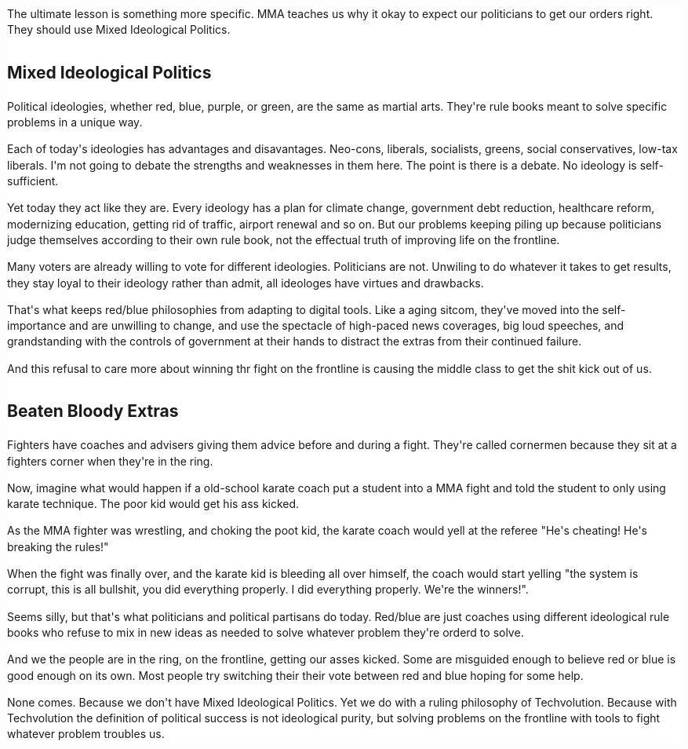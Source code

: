 The ultimate lesson is something more specific. MMA teaches us why it okay to expect our politicians to get our orders right. They should use Mixed Ideological Politics.

## Mixed Ideological Politics

Political ideologies, whether red, blue, purple, or green, are the same as martial arts. They're rule books meant to solve specific problems in a unique way.

Each of today's ideologies has advantages and disavantages. Neo-cons, liberals, socialists, greens, social conservatives, low-tax liberals. I'm not going to debate the strengths and weaknesses in them here. The point is there is a debate. No ideology is self-sufficient.

Yet today they act like they are. Every ideology has a plan for climate change, government debt reduction, healthcare reform, modernizing education, getting rid of traffic, airport renewal and so on. But our problems keeping piling up because politicians judge themselves according to their own rule book, not the effectual truth of improving life on the frontline.

Many voters are already willing to vote for different ideologies. Politicians are not. Unwiling to do whatever it takes to get results, they stay loyal to their ideology rather than admit, all ideologes have virtues and drawbacks.

That's what keeps red/blue philosophies from adapting to digital tools. Like a aging sitcom, they've moved into the self-importance and are unwilling to change, and use the spectacle of high-paced news coverages, big loud speeches, and grandstanding with the controls of government at their hands to distract the extras from their continued failure.

And this refusal to care more about winning thr fight on the frontline is causing the middle class to get the shit kick out of us.

## Beaten Bloody Extras

Fighters have coaches and advisers giving them advice before and during a fight. They're called cornermen because they sit at a fighters corner when they're in the ring.

Now, imagine what would happen if a old-school karate coach put a student into a MMA fight and told the student to only using karate technique. The poor kid would get his ass kicked.

As the MMA fighter was wrestling, and choking the poot kid, the karate coach would yell at the referee "He's cheating! He's breaking the rules!"

When the fight was finally over, and the karate kid is bleeding all over himself, the coach would start yelling "the system is corrupt, this is all bullshit, you did everything properly. I did everything properly. We're the winners!".

Seems silly, but that's what politicians and political partisans do today. Red/blue are just coaches using different ideological rule books who refuse to mix in new ideas as needed to solve whatever problem they're orderd to solve.

And we the people are in the ring, on the frontline, getting our asses kicked. Some are misguided enough to believe red or blue is good enough on its own. Most people try switching their their vote between red and blue hoping for some help.

None comes. Because we don't have Mixed Ideological Politics. Yet we do with a ruling philosophy of Techvolution. Because with Techvolution the definition of political success is not ideological purity, but solving problems on the frontline with tools to fight whatever problem troubles us.
